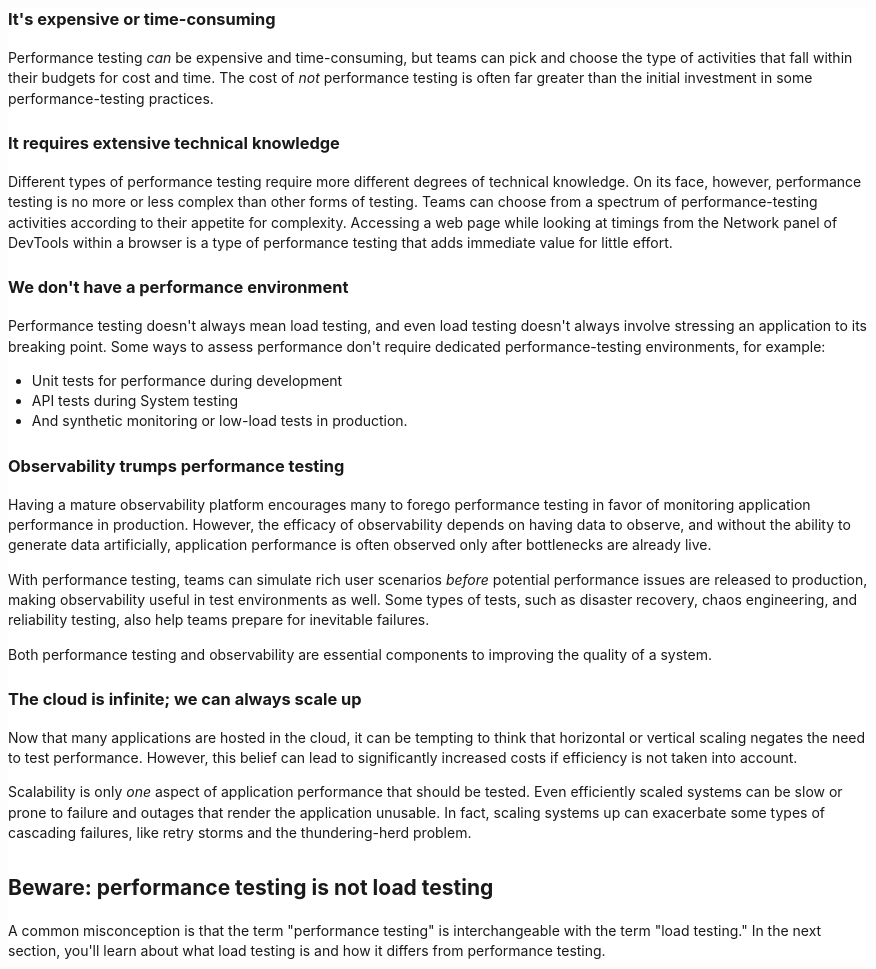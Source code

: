 ### It's expensive or time-consuming

Performance testing *can* be expensive and time-consuming, but teams can pick and choose the type of activities that fall within their budgets for cost and time. The cost of _not_ performance testing is often far greater than the initial investment in some performance-testing practices.

### It requires extensive technical knowledge

Different types of performance testing require more different degrees of technical knowledge. On its face, however, performance testing is no more or less complex than other forms of testing. Teams can choose from a spectrum of performance-testing activities according to their appetite for complexity. Accessing a web page while looking at timings from the Network panel of DevTools within a browser is a type of performance testing that adds immediate value for little effort.

### We don't have a performance environment

Performance testing doesn't always mean load testing, and even load testing doesn't always involve stressing an application to its breaking point. Some ways to assess performance don't require dedicated performance-testing environments, for example:
- Unit tests for performance during development
- API tests during System testing
- And synthetic monitoring or low-load tests in production.

### Observability trumps performance testing

Having a mature observability platform encourages many to forego performance testing in favor of monitoring application performance in production. However, the efficacy of observability depends on having data to observe, and without the ability to generate data artificially, application performance is often observed only after bottlenecks are already live.

With performance testing, teams can simulate rich user scenarios *before* potential performance issues are released to production, making observability useful in test environments as well. Some types of tests, such as disaster recovery, chaos engineering, and reliability testing, also help teams prepare for inevitable failures.

Both performance testing and observability are essential components to improving the quality of a system.

### The cloud is infinite; we can always scale up

Now that many applications are hosted in the cloud, it can be tempting to think that horizontal or vertical scaling negates the need to test performance. However, this belief can lead to significantly increased costs if efficiency is not taken into account.

Scalability is only *one* aspect of application performance that should be tested. Even efficiently scaled systems can be slow or prone to failure and outages that render the application unusable. In fact, scaling systems up can exacerbate some types of cascading failures, like retry storms and the thundering-herd problem.

## Beware: performance testing is not load testing

A common misconception is that the term "performance testing" is interchangeable with the term "load testing." In the next section, you'll learn about what load testing is and how it differs from performance testing.
